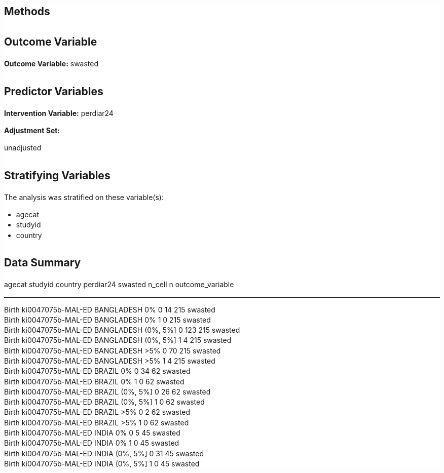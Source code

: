 





## Methods
## Outcome Variable

**Outcome Variable:** swasted

## Predictor Variables

**Intervention Variable:** perdiar24

**Adjustment Set:**

unadjusted

## Stratifying Variables

The analysis was stratified on these variable(s):

* agecat
* studyid
* country

## Data Summary

agecat      studyid                    country                        perdiar24    swasted   n_cell      n  outcome_variable 
----------  -------------------------  -----------------------------  ----------  --------  -------  -----  -----------------
Birth       ki0047075b-MAL-ED          BANGLADESH                     0%                 0       14    215  swasted          
Birth       ki0047075b-MAL-ED          BANGLADESH                     0%                 1        0    215  swasted          
Birth       ki0047075b-MAL-ED          BANGLADESH                     (0%, 5%]           0      123    215  swasted          
Birth       ki0047075b-MAL-ED          BANGLADESH                     (0%, 5%]           1        4    215  swasted          
Birth       ki0047075b-MAL-ED          BANGLADESH                     >5%                0       70    215  swasted          
Birth       ki0047075b-MAL-ED          BANGLADESH                     >5%                1        4    215  swasted          
Birth       ki0047075b-MAL-ED          BRAZIL                         0%                 0       34     62  swasted          
Birth       ki0047075b-MAL-ED          BRAZIL                         0%                 1        0     62  swasted          
Birth       ki0047075b-MAL-ED          BRAZIL                         (0%, 5%]           0       26     62  swasted          
Birth       ki0047075b-MAL-ED          BRAZIL                         (0%, 5%]           1        0     62  swasted          
Birth       ki0047075b-MAL-ED          BRAZIL                         >5%                0        2     62  swasted          
Birth       ki0047075b-MAL-ED          BRAZIL                         >5%                1        0     62  swasted          
Birth       ki0047075b-MAL-ED          INDIA                          0%                 0        5     45  swasted          
Birth       ki0047075b-MAL-ED          INDIA                          0%                 1        0     45  swasted          
Birth       ki0047075b-MAL-ED          INDIA                          (0%, 5%]           0       31     45  swasted          
Birth       ki0047075b-MAL-ED          INDIA                          (0%, 5%]           1        0     45  swasted          